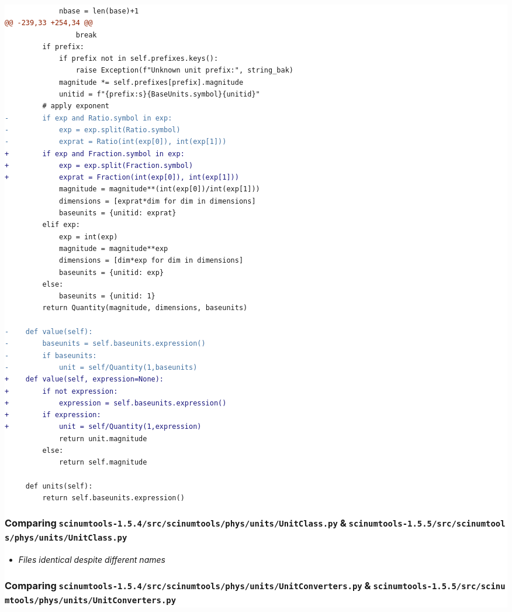 ```diff
             nbase = len(base)+1
@@ -239,33 +254,34 @@
                 break
         if prefix:
             if prefix not in self.prefixes.keys():
                 raise Exception(f"Unknown unit prefix:", string_bak)
             magnitude *= self.prefixes[prefix].magnitude
             unitid = f"{prefix:s}{BaseUnits.symbol}{unitid}"
         # apply exponent
-        if exp and Ratio.symbol in exp:
-            exp = exp.split(Ratio.symbol)
-            exprat = Ratio(int(exp[0]), int(exp[1]))
+        if exp and Fraction.symbol in exp:
+            exp = exp.split(Fraction.symbol)
+            exprat = Fraction(int(exp[0]), int(exp[1]))
             magnitude = magnitude**(int(exp[0])/int(exp[1]))
             dimensions = [exprat*dim for dim in dimensions]
             baseunits = {unitid: exprat}
         elif exp:
             exp = int(exp)
             magnitude = magnitude**exp
             dimensions = [dim*exp for dim in dimensions]
             baseunits = {unitid: exp}            
         else:
             baseunits = {unitid: 1}
         return Quantity(magnitude, dimensions, baseunits)
     
-    def value(self):
-        baseunits = self.baseunits.expression()
-        if baseunits:
-            unit = self/Quantity(1,baseunits)
+    def value(self, expression=None):
+        if not expression:
+            expression = self.baseunits.expression()
+        if expression:
+            unit = self/Quantity(1,expression)
             return unit.magnitude
         else:
             return self.magnitude
 
     def units(self):
         return self.baseunits.expression()
```

### Comparing `scinumtools-1.5.4/src/scinumtools/phys/units/UnitClass.py` & `scinumtools-1.5.5/src/scinumtools/phys/units/UnitClass.py`

 * *Files identical despite different names*

### Comparing `scinumtools-1.5.4/src/scinumtools/phys/units/UnitConverters.py` & `scinumtools-1.5.5/src/scinumtools/phys/units/UnitConverters.py`
